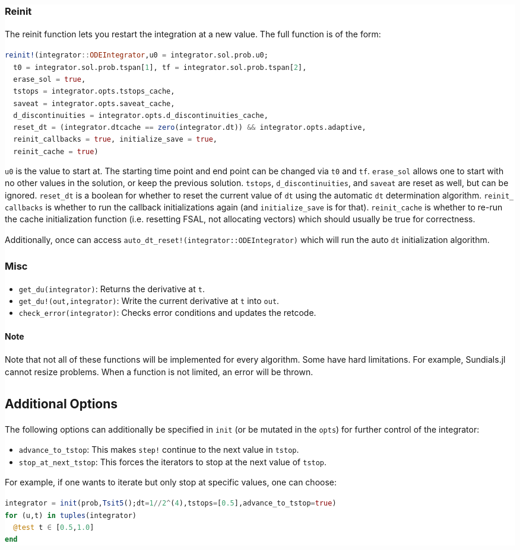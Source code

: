 
### Reinit

The reinit function lets you restart the integration at a new value. The full
function is of the form:

```julia
reinit!(integrator::ODEIntegrator,u0 = integrator.sol.prob.u0;
  t0 = integrator.sol.prob.tspan[1], tf = integrator.sol.prob.tspan[2],
  erase_sol = true,
  tstops = integrator.opts.tstops_cache,
  saveat = integrator.opts.saveat_cache,
  d_discontinuities = integrator.opts.d_discontinuities_cache,
  reset_dt = (integrator.dtcache == zero(integrator.dt)) && integrator.opts.adaptive,
  reinit_callbacks = true, initialize_save = true,
  reinit_cache = true)
```

`u0` is the value to start at. The starting time point and end point can be changed
via `t0` and `tf`. `erase_sol` allows one to start with no other values in the
solution, or keep the previous solution. `tstops`, `d_discontinuities`, and
`saveat` are reset as well, but can be ignored. `reset_dt` is a boolean for
whether to reset the current value of `dt` using the automatic `dt` determination
algorithm. `reinit_callbacks` is whether to run the callback initializations
again (and `initialize_save` is for that). `reinit_cache` is whether to re-run
the cache initialization function (i.e. resetting FSAL, not allocating vectors)
which should usually be true for correctness.

Additionally, once can access `auto_dt_reset!(integrator::ODEIntegrator)` which
will run the auto `dt` initialization algorithm.

### Misc

* `get_du(integrator)`: Returns the derivative at `t`.
* `get_du!(out,integrator)`: Write the current derivative at `t` into `out`.
* `check_error(integrator)`: Checks error conditions and updates the retcode.

#### Note

Note that not all of these functions will be implemented for every algorithm.
Some have hard limitations. For example, Sundials.jl cannot resize problems.
When a function is not limited, an error will be thrown.

## Additional Options

The following options can additionally be specified in `init` (or be mutated in
the `opts`) for further control of the integrator:

* `advance_to_tstop`: This makes `step!` continue to the next value in `tstop`.
* `stop_at_next_tstop`: This forces the iterators to stop at the next value of `tstop`.

For example, if one wants to iterate but only stop at specific values, one can
choose:

```julia
integrator = init(prob,Tsit5();dt=1//2^(4),tstops=[0.5],advance_to_tstop=true)
for (u,t) in tuples(integrator)
  @test t ∈ [0.5,1.0]
end
```
